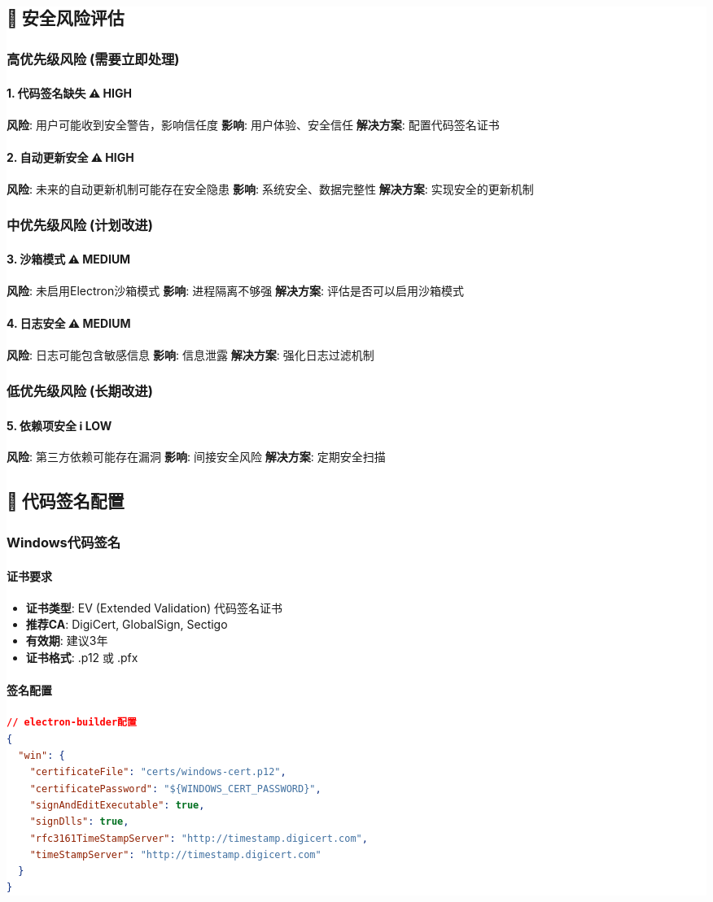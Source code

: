 ## 🚨 安全风险评估

### 高优先级风险 (需要立即处理)

#### 1. 代码签名缺失 ⚠️ HIGH
**风险**: 用户可能收到安全警告，影响信任度
**影响**: 用户体验、安全信任
**解决方案**: 配置代码签名证书

#### 2. 自动更新安全 ⚠️ HIGH
**风险**: 未来的自动更新机制可能存在安全隐患
**影响**: 系统安全、数据完整性
**解决方案**: 实现安全的更新机制

### 中优先级风险 (计划改进)

#### 3. 沙箱模式 ⚠️ MEDIUM
**风险**: 未启用Electron沙箱模式
**影响**: 进程隔离不够强
**解决方案**: 评估是否可以启用沙箱模式

#### 4. 日志安全 ⚠️ MEDIUM
**风险**: 日志可能包含敏感信息
**影响**: 信息泄露
**解决方案**: 强化日志过滤机制

### 低优先级风险 (长期改进)

#### 5. 依赖项安全 ℹ️ LOW
**风险**: 第三方依赖可能存在漏洞
**影响**: 间接安全风险
**解决方案**: 定期安全扫描

## 🔐 代码签名配置

### Windows代码签名

#### 证书要求
- **证书类型**: EV (Extended Validation) 代码签名证书
- **推荐CA**: DigiCert, GlobalSign, Sectigo
- **有效期**: 建议3年
- **证书格式**: .p12 或 .pfx

#### 签名配置
```json
// electron-builder配置
{
  "win": {
    "certificateFile": "certs/windows-cert.p12",
    "certificatePassword": "${WINDOWS_CERT_PASSWORD}",
    "signAndEditExecutable": true,
    "signDlls": true,
    "rfc3161TimeStampServer": "http://timestamp.digicert.com",
    "timeStampServer": "http://timestamp.digicert.com"
  }
}
```
